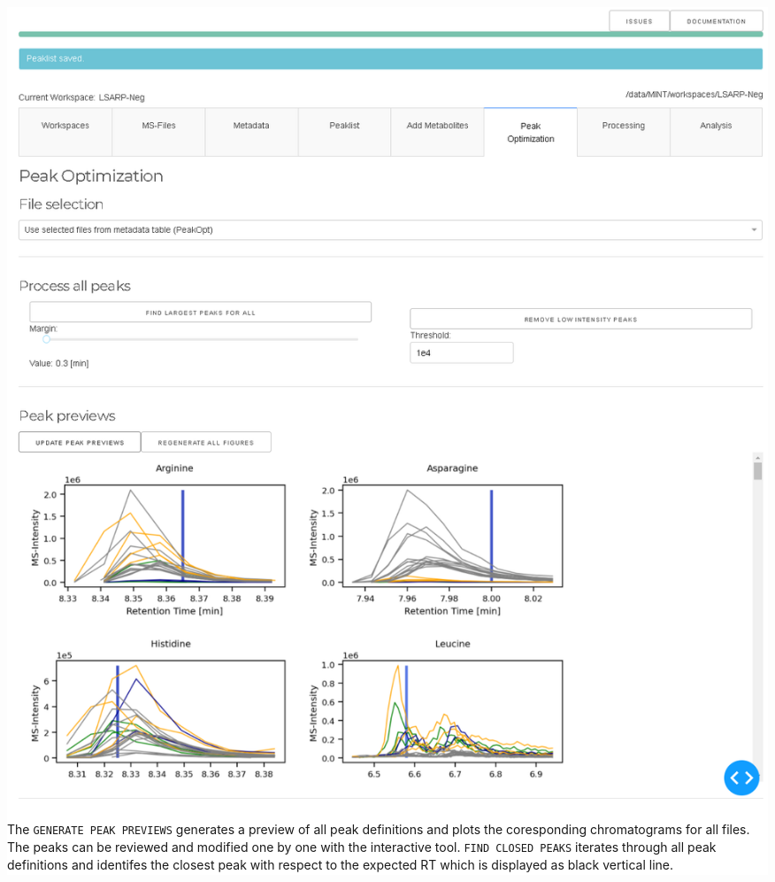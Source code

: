 ![Peak optimization](image/peak-optimization.png "Peak optimization")


The `GENERATE PEAK PREVIEWS` generates a preview of all peak definitions and plots the
coresponding chromatograms for all files. The peaks can be reviewed and modified one by one
with the interactive tool. `FIND CLOSED PEAKS` iterates through all peak definitions and
identifes the closest peak with respect to the expected RT which is displayed as black vertical line.
